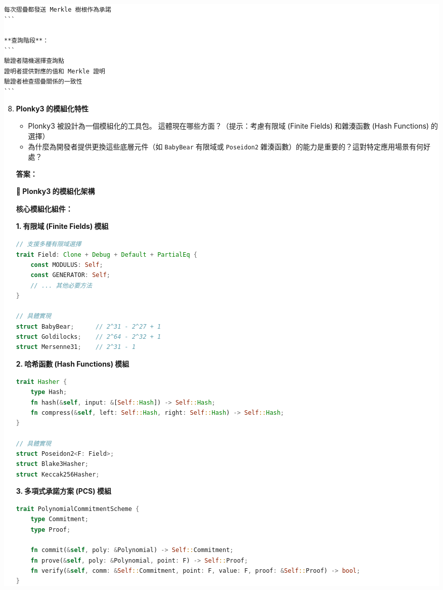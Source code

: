     每次摺疊都發送 Merkle 樹根作為承諾
    ```
    
    **查詢階段**：
    ```
    驗證者隨機選擇查詢點
    證明者提供對應的值和 Merkle 證明
    驗證者檢查摺疊關係的一致性
    ```

8.  **Plonky3 的模組化特性**
    *   Plonky3 被設計為一個模組化的工具包。 這體現在哪些方面？（提示：考慮有限域 (Finite Fields) 和雜湊函數 (Hash Functions) 的選擇）
    *   為什麼為開發者提供更換這些底層元件（如 `BabyBear` 有限域或 `Poseidon2` 雜湊函數）的能力是重要的？這對特定應用場景有何好處？

    **答案：**
    
    **🧩 Plonky3 的模組化架構**
    
    **核心模組化組件：**
    
    **1. 有限域 (Finite Fields) 模組**
    ```rust
    // 支援多種有限域選擇
    trait Field: Clone + Debug + Default + PartialEq {
        const MODULUS: Self;
        const GENERATOR: Self;
        // ... 其他必要方法
    }
    
    // 具體實現
    struct BabyBear;      // 2^31 - 2^27 + 1
    struct Goldilocks;    // 2^64 - 2^32 + 1
    struct Mersenne31;    // 2^31 - 1
    ```
    
    **2. 哈希函數 (Hash Functions) 模組**
    ```rust
    trait Hasher {
        type Hash;
        fn hash(&self, input: &[Self::Hash]) -> Self::Hash;
        fn compress(&self, left: Self::Hash, right: Self::Hash) -> Self::Hash;
    }
    
    // 具體實現
    struct Poseidon2<F: Field>;
    struct Blake3Hasher;
    struct Keccak256Hasher;
    ```
    
    **3. 多項式承諾方案 (PCS) 模組**
    ```rust
    trait PolynomialCommitmentScheme {
        type Commitment;
        type Proof;
        
        fn commit(&self, poly: &Polynomial) -> Self::Commitment;
        fn prove(&self, poly: &Polynomial, point: F) -> Self::Proof;
        fn verify(&self, comm: &Self::Commitment, point: F, value: F, proof: &Self::Proof) -> bool;
    }
    